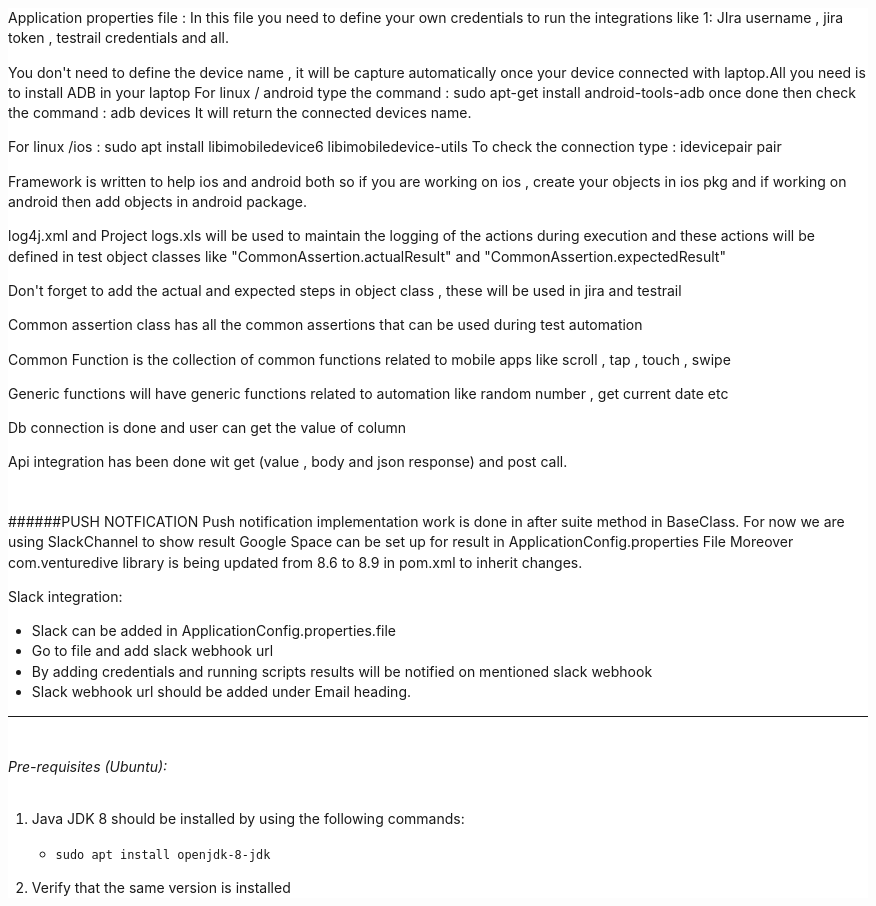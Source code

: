 Application properties file :
In this file you need to define your own credentials to run the integrations like
1: JIra username , jira token , testrail credentials and all.

You don't need to define the device name , it will be capture automatically once your device connected with laptop.All you need is to install ADB in your laptop
For linux / android type the command : sudo apt-get install android-tools-adb
once done then check the command : adb devices 
It will return the connected devices name.

For linux /ios : sudo apt install libimobiledevice6 libimobiledevice-utils
To check the connection type : idevicepair pair



Framework is written to help ios and android both so if you are working on ios , create your objects in ios pkg and if working on android then add objects in android package.

log4j.xml and Project logs.xls will be used to maintain the logging of the actions during execution and these actions will be defined in test object classes like "CommonAssertion.actualResult" and "CommonAssertion.expectedResult"

Don't forget to add the actual and expected steps in object class , these will be used in jira and testrail

Common assertion class has all the common assertions that can be used during test automation

Common Function is the collection of common functions related to mobile apps like scroll , tap , touch , swipe

Generic functions will have generic functions related to automation like random number , get current date etc

Db connection is done and user can get the value of column

Api integration has been done wit get (value , body and json response) and post call.
#
######PUSH NOTFICATION
Push notification implementation work is done in after suite method in BaseClass. For now we are using SlackChannel to show result
Google Space can be set up for result in ApplicationConfig.properties File
Moreover com.venturedive library is being updated from 8.6 to 8.9 in pom.xml to inherit changes.

Slack integration: 

 - Slack can be added in ApplicationConfig.properties.file
 - Go to file and add slack webhook url
 - By adding credentials and running scripts results will be notified on mentioned slack webhook
 - Slack webhook url should be added under Email heading.
___
#
###### Pre-requisites (Ubuntu):

1) Java JDK 8 should be installed by using the following commands:

    - `sudo apt install openjdk-8-jdk`


2) Verify that the same version is installed
